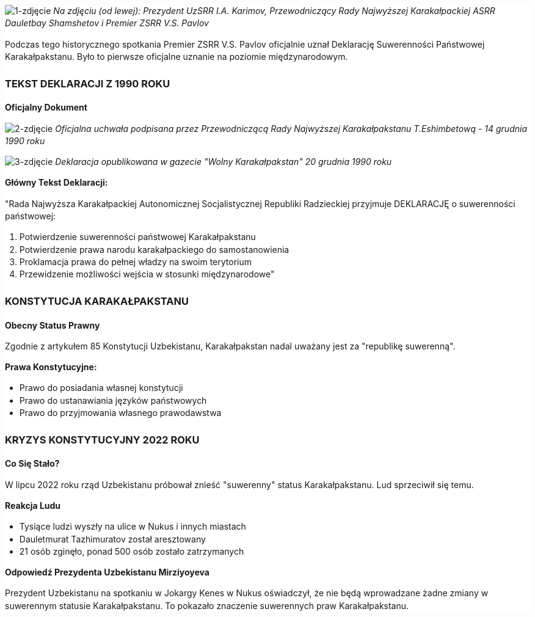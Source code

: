 ![1-zdjęcie](image1.jpg)
*Na zdjęciu (od lewej): Prezydent UzSRR I.A. Karimov, Przewodniczący Rady Najwyższej Karakałpackiej ASRR Dauletbay Shamshetov i Premier ZSRR V.S. Pavlov*

Podczas tego historycznego spotkania Premier ZSRR V.S. Pavlov oficjalnie uznał Deklarację Suwerenności Państwowej Karakałpakstanu. Było to pierwsze oficjalne uznanie na poziomie międzynarodowym.

### TEKST DEKLARACJI Z 1990 ROKU

**Oficjalny Dokument**

![2-zdjęcie](image2.jpg)
*Oficjalna uchwała podpisana przez Przewodniczącą Rady Najwyższej Karakałpakstanu T.Eshimbetową - 14 grudnia 1990 roku*

![3-zdjęcie](image3.jpg)
*Deklaracja opublikowana w gazecie "Wolny Karakałpakstan" 20 grudnia 1990 roku*

**Główny Tekst Deklaracji:**

"Rada Najwyższa Karakałpackiej Autonomicznej Socjalistycznej Republiki Radzieckiej przyjmuje DEKLARACJĘ o suwerenności państwowej:

1. Potwierdzenie suwerenności państwowej Karakałpakstanu
2. Potwierdzenie prawa narodu karakałpackiego do samostanowienia
3. Proklamacja prawa do pełnej władzy na swoim terytorium
4. Przewidzenie możliwości wejścia w stosunki międzynarodowe"

### KONSTYTUCJA KARAKAŁPAKSTANU

**Obecny Status Prawny**

Zgodnie z artykułem 85 Konstytucji Uzbekistanu, Karakałpakstan nadal uważany jest za "republikę suwerenną".

**Prawa Konstytucyjne:**
- Prawo do posiadania własnej konstytucji
- Prawo do ustanawiania języków państwowych
- Prawo do przyjmowania własnego prawodawstwa

### KRYZYS KONSTYTUCYJNY 2022 ROKU

**Co Się Stało?**

W lipcu 2022 roku rząd Uzbekistanu próbował znieść "suwerenny" status Karakałpakstanu. Lud sprzeciwił się temu.

**Reakcja Ludu**
- Tysiące ludzi wyszły na ulice w Nukus i innych miastach
- Dauletmurat Tazhimuratov został aresztowany
- 21 osób zginęło, ponad 500 osób zostało zatrzymanych

**Odpowiedź Prezydenta Uzbekistanu Mirziyoyeva**

Prezydent Uzbekistanu na spotkaniu w Jokargy Kenes w Nukus oświadczył, że nie będą wprowadzane żadne zmiany w suwerennym statusie Karakałpakstanu. To pokazało znaczenie suwerennych praw Karakałpakstanu.
